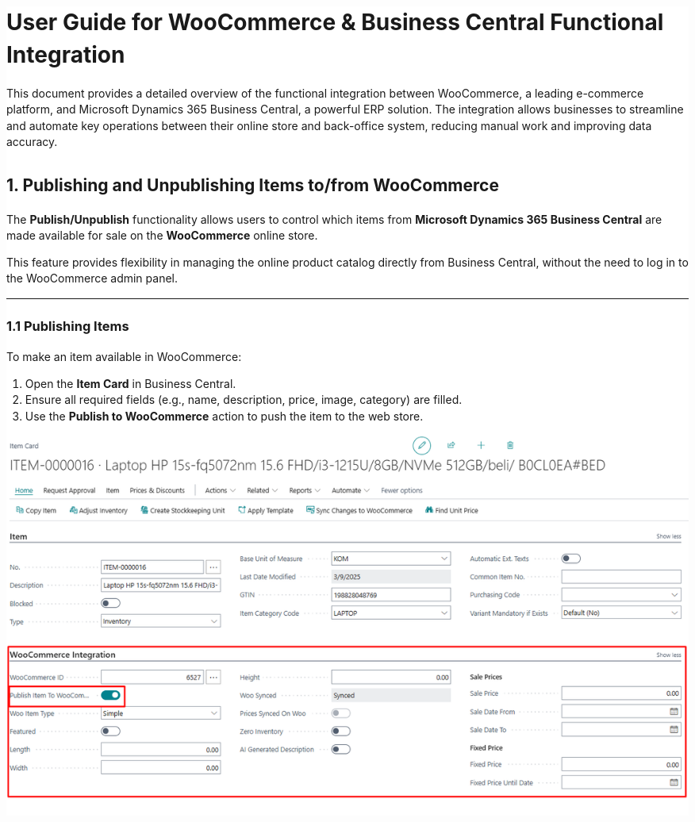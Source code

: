 # User Guide for WooCommerce & Business Central Functional Integration

This document provides a detailed overview of the functional integration between WooCommerce, a leading e-commerce platform, and Microsoft Dynamics 365 Business Central, a powerful ERP solution. The integration allows businesses to streamline and automate key operations between their online store and back-office system, reducing manual work and improving data accuracy.


## **1. Publishing and Unpublishing Items to/from WooCommerce**

The **Publish/Unpublish** functionality allows users to control which items from **Microsoft Dynamics 365 Business Central** are made available for sale on the **WooCommerce** online store.

This feature provides flexibility in managing the online product catalog directly from Business Central, without the need to log in to the WooCommerce admin panel.

---

### **1.1 Publishing Items**

To make an item available in WooCommerce:

1. Open the **Item Card** in Business Central.
2. Ensure all required fields (e.g., name, description, price, image, category) are filled.
3. Use the **Publish to WooCommerce** action to push the item to the web store.

![WooEN](../../assets/WooCommEn/wooen4.png)
